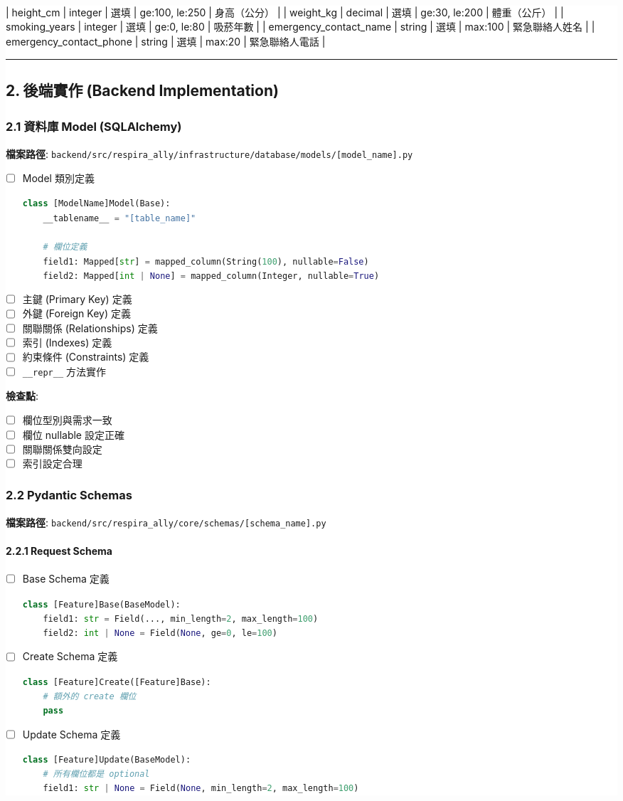 | height_cm | integer | 選填 | ge:100, le:250 | 身高（公分） |
| weight_kg | decimal | 選填 | ge:30, le:200 | 體重（公斤） |
| smoking_years | integer | 選填 | ge:0, le:80 | 吸菸年數 |
| emergency_contact_name | string | 選填 | max:100 | 緊急聯絡人姓名 |
| emergency_contact_phone | string | 選填 | max:20 | 緊急聯絡人電話 |

---

## 2. 後端實作 (Backend Implementation)

### 2.1 資料庫 Model (SQLAlchemy)

**檔案路徑**: `backend/src/respira_ally/infrastructure/database/models/[model_name].py`

- [ ] Model 類別定義
  ```python
  class [ModelName]Model(Base):
      __tablename__ = "[table_name]"

      # 欄位定義
      field1: Mapped[str] = mapped_column(String(100), nullable=False)
      field2: Mapped[int | None] = mapped_column(Integer, nullable=True)
  ```
- [ ] 主鍵 (Primary Key) 定義
- [ ] 外鍵 (Foreign Key) 定義
- [ ] 關聯關係 (Relationships) 定義
- [ ] 索引 (Indexes) 定義
- [ ] 約束條件 (Constraints) 定義
- [ ] `__repr__` 方法實作

**檢查點**:
- [ ] 欄位型別與需求一致
- [ ] 欄位 nullable 設定正確
- [ ] 關聯關係雙向設定
- [ ] 索引設定合理

### 2.2 Pydantic Schemas

**檔案路徑**: `backend/src/respira_ally/core/schemas/[schema_name].py`

#### 2.2.1 Request Schema
- [ ] Base Schema 定義
  ```python
  class [Feature]Base(BaseModel):
      field1: str = Field(..., min_length=2, max_length=100)
      field2: int | None = Field(None, ge=0, le=100)
  ```
- [ ] Create Schema 定義
  ```python
  class [Feature]Create([Feature]Base):
      # 額外的 create 欄位
      pass
  ```
- [ ] Update Schema 定義
  ```python
  class [Feature]Update(BaseModel):
      # 所有欄位都是 optional
      field1: str | None = Field(None, min_length=2, max_length=100)
  ```
